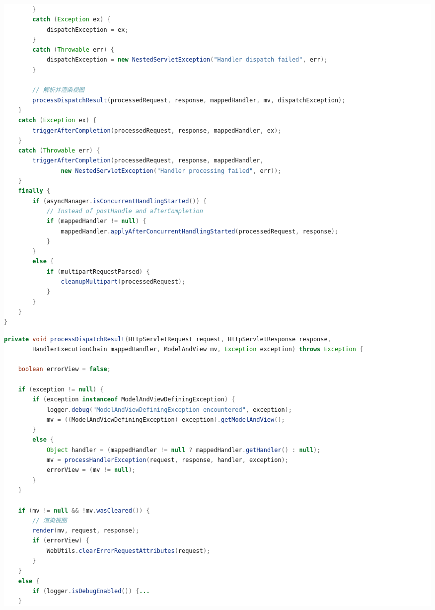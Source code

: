 ```java
        }
        catch (Exception ex) {
            dispatchException = ex;
        }
        catch (Throwable err) {
            dispatchException = new NestedServletException("Handler dispatch failed", err);
        }
        
        // 解析并渲染视图
        processDispatchResult(processedRequest, response, mappedHandler, mv, dispatchException);
    }
    catch (Exception ex) {
        triggerAfterCompletion(processedRequest, response, mappedHandler, ex);
    }
    catch (Throwable err) {
        triggerAfterCompletion(processedRequest, response, mappedHandler,
                new NestedServletException("Handler processing failed", err));
    }
    finally {
        if (asyncManager.isConcurrentHandlingStarted()) {
            // Instead of postHandle and afterCompletion
            if (mappedHandler != null) {
                mappedHandler.applyAfterConcurrentHandlingStarted(processedRequest, response);
            }
        }
        else {
            if (multipartRequestParsed) {
                cleanupMultipart(processedRequest);
            }
        }
    }
}
```
```java
private void processDispatchResult(HttpServletRequest request, HttpServletResponse response,
        HandlerExecutionChain mappedHandler, ModelAndView mv, Exception exception) throws Exception {

    boolean errorView = false;

    if (exception != null) {
        if (exception instanceof ModelAndViewDefiningException) {
            logger.debug("ModelAndViewDefiningException encountered", exception);
            mv = ((ModelAndViewDefiningException) exception).getModelAndView();
        }
        else {
            Object handler = (mappedHandler != null ? mappedHandler.getHandler() : null);
            mv = processHandlerException(request, response, handler, exception);
            errorView = (mv != null);
        }
    }

    if (mv != null && !mv.wasCleared()) {
        // 渲染视图
        render(mv, request, response);
        if (errorView) {
            WebUtils.clearErrorRequestAttributes(request);
        }
    }
    else {
        if (logger.isDebugEnabled()) {...
    }

```